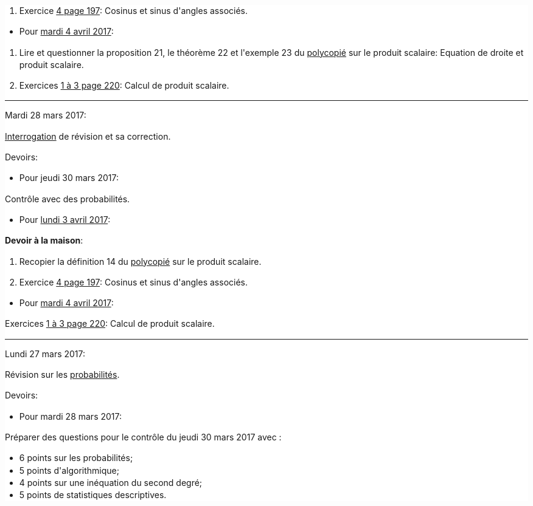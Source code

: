 1. Exercice [4 page 197](https://raw.githubusercontent.com/EdisonLorgues1SD1617/Math1SD1617/master/Donn%C3%A9es/Chapitres/7.%20Poduit%20scalaire/Images/1-4p197.png): Cosinus et sinus d'angles associés.

- Pour [mardi 4 avril 2017](https://github.com/EdisonLorgues1SD1617/Devoirs/issues/58):

1. Lire et questionner la proposition 21, le théorème 22 et l'exemple 23 du [polycopié](https://github.com/EdisonLorgues1SD1617/Math1SD1617/blob/master/Donn%C3%A9es/Chapitres/7.%20Poduit%20scalaire/Polycopie/ProduitScalaire.pdf) sur le produit scalaire: Equation de droite et produit scalaire.

1. Exercices [1 à 3 page 220](https://raw.githubusercontent.com/EdisonLorgues1SD1617/Math1SD1617/master/Donn%C3%A9es/Chapitres/7.%20Poduit%20scalaire/Images/1-4p220.png): Calcul de produit scalaire.

---

Mardi 28 mars 2017:

[Interrogation](https://github.com/EdisonLorgues1SD1617/Math1SD1617/blob/master/Donn%C3%A9es/Chapitres/6.%20Probabilit%C3%A9s/Activit%C3%A9s/interro.pdf) de révision et sa correction.

Devoirs:

- Pour jeudi 30 mars 2017:

Contrôle avec des probabilités.

- Pour [lundi 3 avril 2017](https://github.com/EdisonLorgues1SD1617/Devoirs/issues/57):

**Devoir à la maison**:

1. Recopier la définition 14 du [polycopié](https://github.com/EdisonLorgues1SD1617/Math1SD1617/blob/master/Donn%C3%A9es/Chapitres/7.%20Poduit%20scalaire/Polycopie/ProduitScalaire.pdf) sur le produit scalaire.

1. Exercice [4 page 197](https://raw.githubusercontent.com/EdisonLorgues1SD1617/Math1SD1617/master/Donn%C3%A9es/Chapitres/7.%20Poduit%20scalaire/Images/1-4p197.png): Cosinus et sinus d'angles associés.

- Pour [mardi 4 avril 2017](https://github.com/EdisonLorgues1SD1617/Devoirs/issues/58):

Exercices [1 à 3 page 220](https://raw.githubusercontent.com/EdisonLorgues1SD1617/Math1SD1617/master/Donn%C3%A9es/Chapitres/7.%20Poduit%20scalaire/Images/1-4p220.png): Calcul de produit scalaire.

---

Lundi 27 mars 2017:

Révision sur les [probabilités](https://raw.githubusercontent.com/EdisonLorgues1SD1617/Math1SD1617/master/Donn%C3%A9es/Chapitres/6.%20Probabilit%C3%A9s/Images/revisions.png).

Devoirs:

- Pour mardi 28 mars 2017:

Préparer des questions pour le contrôle du jeudi 30 mars 2017 avec :

  - 6 points sur les probabilités;
  - 5 points d'algorithmique;
  - 4 points sur une inéquation du second degré;
  - 5 points de statistiques descriptives.
